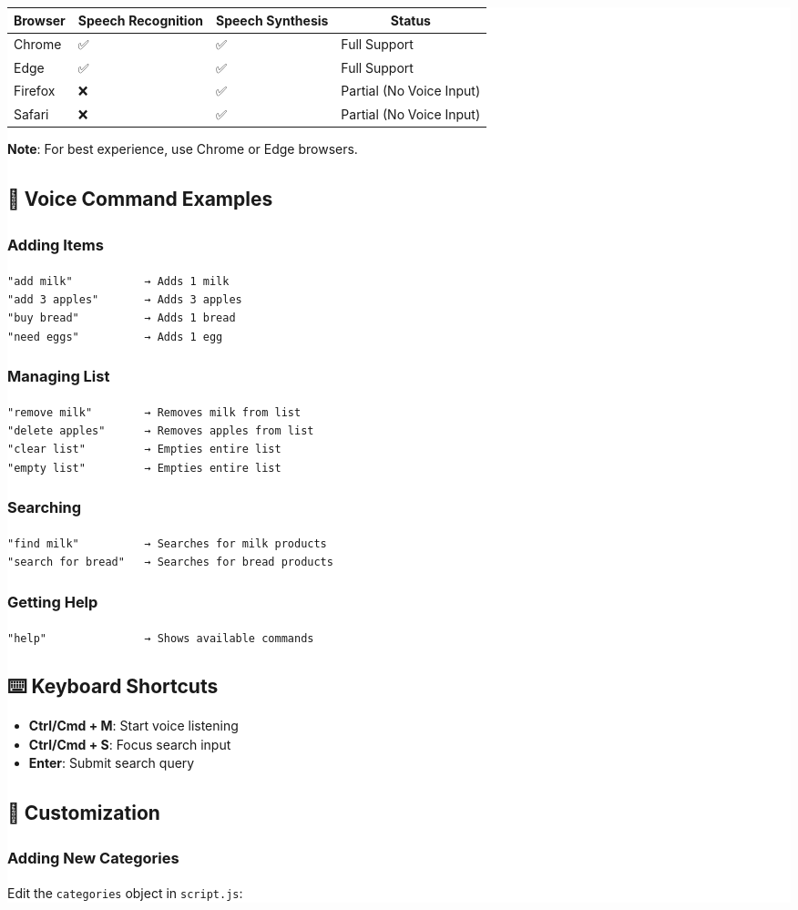 | Browser | Speech Recognition | Speech Synthesis | Status |
|---------|-------------------|------------------|---------|
| Chrome | ✅ | ✅ | Full Support |
| Edge | ✅ | ✅ | Full Support |
| Firefox | ❌ | ✅ | Partial (No Voice Input) |
| Safari | ❌ | ✅ | Partial (No Voice Input) |

**Note**: For best experience, use Chrome or Edge browsers.

## 🎯 Voice Command Examples

### Adding Items
```
"add milk"           → Adds 1 milk
"add 3 apples"       → Adds 3 apples
"buy bread"          → Adds 1 bread
"need eggs"          → Adds 1 egg
```

### Managing List
```
"remove milk"        → Removes milk from list
"delete apples"      → Removes apples from list
"clear list"         → Empties entire list
"empty list"         → Empties entire list
```

### Searching
```
"find milk"          → Searches for milk products
"search for bread"   → Searches for bread products
```

### Getting Help
```
"help"               → Shows available commands
```

## ⌨️ Keyboard Shortcuts

- **Ctrl/Cmd + M**: Start voice listening
- **Ctrl/Cmd + S**: Focus search input
- **Enter**: Submit search query

## 🎨 Customization

### Adding New Categories
Edit the `categories` object in `script.js`:
